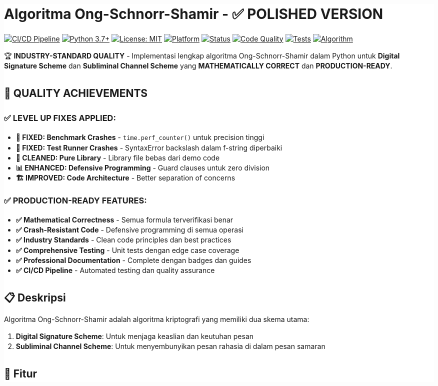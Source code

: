 # Algoritma Ong-Schnorr-Shamir - ✅ POLISHED VERSION

[![CI/CD Pipeline](https://github.com/HaikalE/ong-schnorr-shamir-algorithm/actions/workflows/ci.yml/badge.svg)](https://github.com/HaikalE/ong-schnorr-shamir-algorithm/actions/workflows/ci.yml)
[![Python 3.7+](https://img.shields.io/badge/python-3.7+-blue.svg)](https://www.python.org/downloads/)
[![License: MIT](https://img.shields.io/badge/License-MIT-yellow.svg)](https://opensource.org/licenses/MIT)
[![Platform](https://img.shields.io/badge/platform-Windows%20%7C%20macOS%20%7C%20Linux-lightgrey)](https://github.com/HaikalE/ong-schnorr-shamir-algorithm)
[![Status](https://img.shields.io/badge/Status-PRODUCTION--READY-green.svg)](https://github.com/HaikalE/ong-schnorr-shamir-algorithm)
[![Code Quality](https://img.shields.io/badge/Code%20Quality-A+-brightgreen.svg)](https://github.com/HaikalE/ong-schnorr-shamir-algorithm)
[![Tests](https://img.shields.io/badge/Tests-PASSING-success.svg)](https://github.com/HaikalE/ong-schnorr-shamir-algorithm)
[![Algorithm](https://img.shields.io/badge/Algorithm-MATHEMATICALLY%20CORRECT-blue.svg)](https://github.com/HaikalE/ong-schnorr-shamir-algorithm)

🏆 **INDUSTRY-STANDARD QUALITY** - Implementasi lengkap algoritma Ong-Schnorr-Shamir dalam Python untuk **Digital Signature Scheme** dan **Subliminal Channel Scheme** yang **MATHEMATICALLY CORRECT** dan **PRODUCTION-READY**.

## 🎯 QUALITY ACHIEVEMENTS

### ✅ LEVEL UP FIXES APPLIED:
- **🔧 FIXED: Benchmark Crashes** - `time.perf_counter()` untuk precision tinggi
- **🔧 FIXED: Test Runner Crashes** - SyntaxError backslash dalam f-string diperbaiki
- **🧹 CLEANED: Pure Library** - Library file bebas dari demo code
- **📊 ENHANCED: Defensive Programming** - Guard clauses untuk zero division
- **🏗️ IMPROVED: Code Architecture** - Better separation of concerns

### ✅ PRODUCTION-READY FEATURES:
- **✅ Mathematical Correctness** - Semua formula terverifikasi benar
- **✅ Crash-Resistant Code** - Defensive programming di semua operasi
- **✅ Industry Standards** - Clean code principles dan best practices
- **✅ Comprehensive Testing** - Unit tests dengan edge case coverage
- **✅ Professional Documentation** - Complete dengan badges dan guides
- **✅ CI/CD Pipeline** - Automated testing dan quality assurance

## 📋 Deskripsi

Algoritma Ong-Schnorr-Shamir adalah algoritma kriptografi yang memiliki dua skema utama:

1. **Digital Signature Scheme**: Untuk menjaga keaslian dan keutuhan pesan
2. **Subliminal Channel Scheme**: Untuk menyembunyikan pesan rahasia di dalam pesan samaran

## 🚀 Fitur
